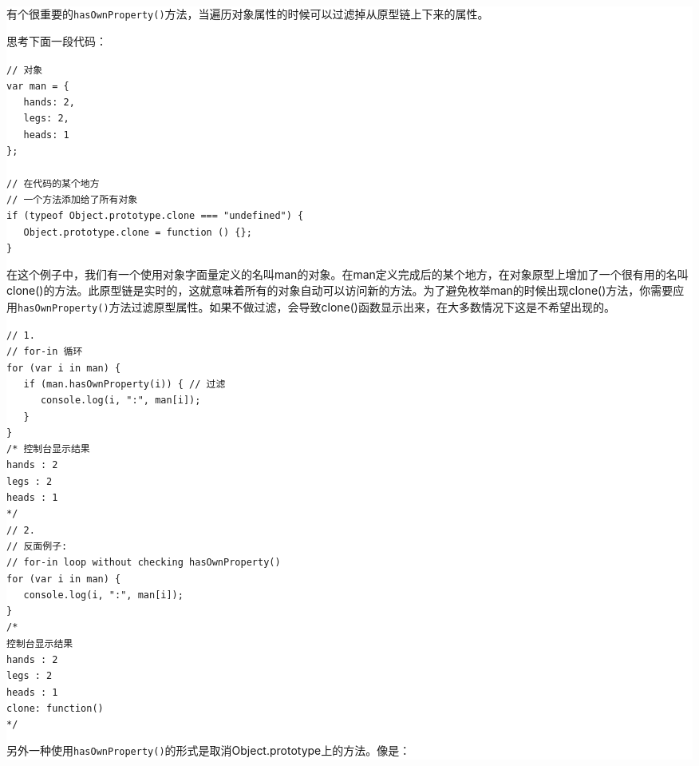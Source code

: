 有个很重要的`hasOwnProperty()`方法，当遍历对象属性的时候可以过滤掉从原型链上下来的属性。

思考下面一段代码：

    
    
    // 对象  
    var man = {  
       hands: 2,  
       legs: 2,  
       heads: 1  
    };  
      
    // 在代码的某个地方  
    // 一个方法添加给了所有对象  
    if (typeof Object.prototype.clone === "undefined") {  
       Object.prototype.clone = function () {};  
    }

  

在这个例子中，我们有一个使用对象字面量定义的名叫man的对象。在man定义完成后的某个地方，在对象原型上增加了一个很有用的名叫
clone()的方法。此原型链是实时的，这就意味着所有的对象自动可以访问新的方法。为了避免枚举man的时候出现clone()方法，你需要应用`hasOwnProperty()`方法过滤原型属性。如果不做过滤，会导致clone()函数显示出来，在大多数情况下这是不希望出现的。

    
    
    // 1.  
    // for-in 循环  
    for (var i in man) {  
       if (man.hasOwnProperty(i)) { // 过滤  
          console.log(i, ":", man[i]);  
       }  
    }  
    /* 控制台显示结果  
    hands : 2  
    legs : 2  
    heads : 1  
    */  
    // 2.  
    // 反面例子:  
    // for-in loop without checking hasOwnProperty()  
    for (var i in man) {  
       console.log(i, ":", man[i]);  
    }  
    /*  
    控制台显示结果  
    hands : 2  
    legs : 2  
    heads : 1  
    clone: function()  
    */

  

另外一种使用`hasOwnProperty()`的形式是取消Object.prototype上的方法。像是：

    
